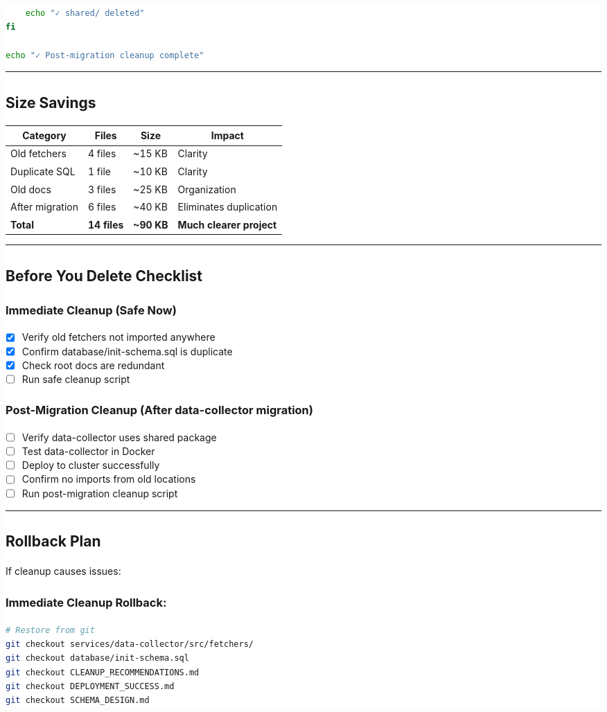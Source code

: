 ```bash
    echo "✓ shared/ deleted"
fi

echo "✓ Post-migration cleanup complete"
```

---

## Size Savings

| Category | Files | Size | Impact |
|----------|-------|------|--------|
| Old fetchers | 4 files | ~15 KB | Clarity |
| Duplicate SQL | 1 file | ~10 KB | Clarity |
| Old docs | 3 files | ~25 KB | Organization |
| After migration | 6 files | ~40 KB | Eliminates duplication |
| **Total** | **14 files** | **~90 KB** | **Much clearer project** |

---

## Before You Delete Checklist

### Immediate Cleanup (Safe Now)
- [x] Verify old fetchers not imported anywhere
- [x] Confirm database/init-schema.sql is duplicate
- [x] Check root docs are redundant
- [ ] Run safe cleanup script

### Post-Migration Cleanup (After data-collector migration)
- [ ] Verify data-collector uses shared package
- [ ] Test data-collector in Docker
- [ ] Deploy to cluster successfully
- [ ] Confirm no imports from old locations
- [ ] Run post-migration cleanup script

---

## Rollback Plan

If cleanup causes issues:

### Immediate Cleanup Rollback:
```bash
# Restore from git
git checkout services/data-collector/src/fetchers/
git checkout database/init-schema.sql
git checkout CLEANUP_RECOMMENDATIONS.md
git checkout DEPLOYMENT_SUCCESS.md
git checkout SCHEMA_DESIGN.md
```
